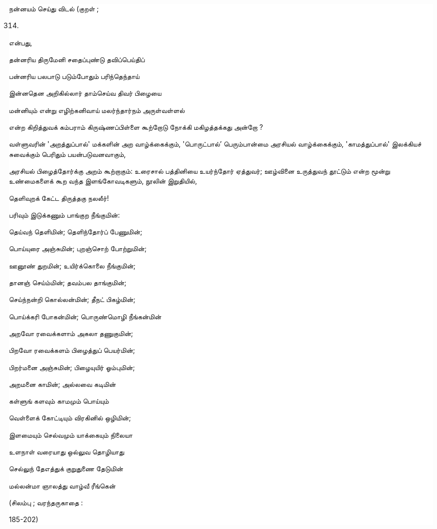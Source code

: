 நன்னயம் செய்து விடல் (குறள் ;

 314)  

என்பது,  

  

தன்னரிய திருமேனி சதைப்புண்டு தவிப்பெய்திப்  

பன்னரிய பலபாடு படும்போதும் பரிந்தெந்தாய்  

இன்னதென அறிகில்லார் தாம்செய்வ திவர் பிழையை  

மன்னியும் என்று எழிற்கனிவாய் மலர்ந்தார்நம் அருள்வள்ளல்  

என்ற கிறித்துவக் கம்பராம் கிருஷ்ணப்பிள்ளை கூற்றோடு நோக்கி மகிழத்தக்கது அன்றோ ?  

வள்ளுவரின் 'அறத்துப்பால்' மக்களின் அற வாழ்க்கைக்கும், 'பொருட்பால்’ பெரும்பான்மை அரசியல் வாழ்க்கைக்கும், 'காமத்துப்பால்' இலக்கியச் சுவைக்கும் பெரிதும் பயன்படுவனவாகும்,  

அரசியல் பிழைத்தோர்க்கு அறம் கூற்றாகும்: உரைசால் பத்தினியை உயர்ந்தோர் ஏத்துவர்; ஊழ்வினை உருத்துவந் தூட்டும் என்ற மூன்று உண்மைகளைக் கூற வந்த இளங்கோவடிகளும், நூலின் இறுதியில்,  

  

தெளிவுறக் கேட்ட திருத்தகு நலலீர்!  

பரிவும் இடுக்கணும் பாங்குற நீங்குமின்:  

தெய்வந் தெளிமின்; தெளிந்தோர்ப் பேணுமின்;  

பொய்யுரை அஞ்சுமின்; புறஞ்சொற் போற்றுமின்;  

ஊனூண் துறமின்; உயிர்க்கொலை நீங்குமின்;  

தானஞ் செய்ம்மின்; தவம்பல தாங்குமின்;  

செய்ந்நன்றி கொல்லன்மின்; தீநட் பிகழ்மின்;  

பொய்க்கரி போகன்மின்; பொருண்மொழி நீங்கன்மின்  

அறவோ ரவைக்களாம் அகலா தணுகுமின்;  

பிறவோ ரவைக்களம் பிழைத்துப் பெயர்மின்;  

பிறர்மனை அஞ்சுமின்; பிழையுயிர் ஓம்புமின்;  

அறமனை காமின்; அல்லவை கடிமின்  

கள்ளுங் களவும் காமமும் பொய்யும்  

வெள்ளைக் கோட்டியும் விரகினில் ஒழிமின்;  

இளமையும் செல்வமும் யாக்கையும் நிலையா  

உளநாள் வரையாது ஒல்லுவ தொழியாது  

செல்லுந் தேஎத்துக் குறுதுணை தேடுமின்  

மல்லன்மா ஞாலத்து வாழ்வீ ரீங்கென்  

(சிலம்பு ; வரந்தருகாதை :

 185-202)  
